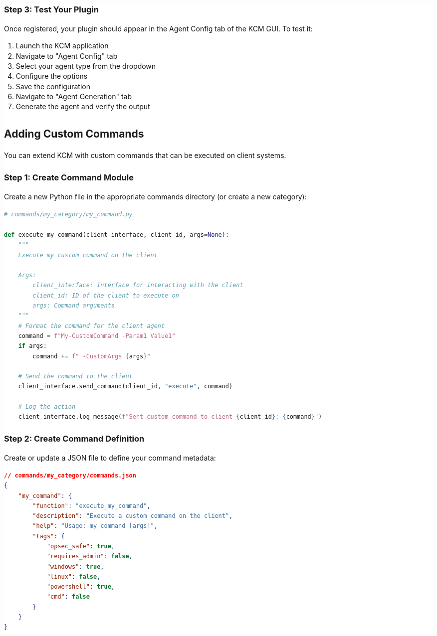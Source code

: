 ### Step 3: Test Your Plugin

Once registered, your plugin should appear in the Agent Config tab of the KCM GUI. To test it:

1. Launch the KCM application
2. Navigate to "Agent Config" tab
3. Select your agent type from the dropdown
4. Configure the options
5. Save the configuration
6. Navigate to "Agent Generation" tab
7. Generate the agent and verify the output

## Adding Custom Commands

You can extend KCM with custom commands that can be executed on client systems.

### Step 1: Create Command Module

Create a new Python file in the appropriate commands directory (or create a new category):

```python
# commands/my_category/my_command.py

def execute_my_command(client_interface, client_id, args=None):
    """
    Execute my custom command on the client
    
    Args:
        client_interface: Interface for interacting with the client
        client_id: ID of the client to execute on
        args: Command arguments
    """
    # Format the command for the client agent
    command = f"My-CustomCommand -Param1 Value1"
    if args:
        command += f" -CustomArgs {args}"
    
    # Send the command to the client
    client_interface.send_command(client_id, "execute", command)
    
    # Log the action
    client_interface.log_message(f"Sent custom command to client {client_id}: {command}")
```

### Step 2: Create Command Definition

Create or update a JSON file to define your command metadata:

```json
// commands/my_category/commands.json
{
    "my_command": {
        "function": "execute_my_command",
        "description": "Execute a custom command on the client",
        "help": "Usage: my_command [args]",
        "tags": {
            "opsec_safe": true,
            "requires_admin": false,
            "windows": true,
            "linux": false,
            "powershell": true,
            "cmd": false
        }
    }
}
```